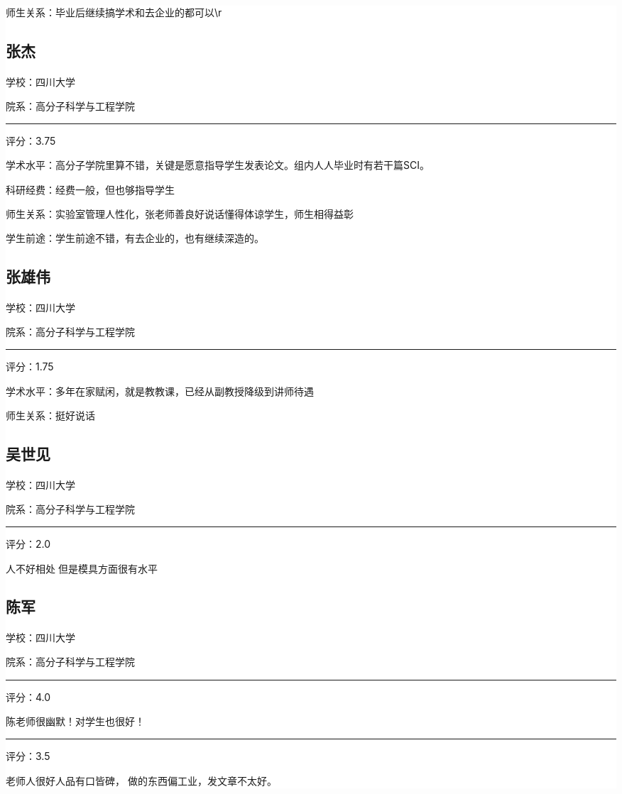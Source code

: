 师生关系：毕业后继续搞学术和去企业的都可以\r

## 张杰

学校：四川大学

院系：高分子科学与工程学院

* * *

评分：3.75

学术水平：高分子学院里算不错，关键是愿意指导学生发表论文。组内人人毕业时有若干篇SCI。

科研经费：经费一般，但也够指导学生

师生关系：实验室管理人性化，张老师善良好说话懂得体谅学生，师生相得益彰

学生前途：学生前途不错，有去企业的，也有继续深造的。

## 张雄伟

学校：四川大学

院系：高分子科学与工程学院

* * *

评分：1.75

学术水平：多年在家赋闲，就是教教课，已经从副教授降级到讲师待遇

师生关系：挺好说话

## 吴世见

学校：四川大学

院系：高分子科学与工程学院

* * *

评分：2.0

人不好相处
但是模具方面很有水平

## 陈军

学校：四川大学

院系：高分子科学与工程学院

* * *

评分：4.0

陈老师很幽默！对学生也很好！

* * *

评分：3.5

老师人很好人品有口皆碑，
做的东西偏工业，发文章不太好。